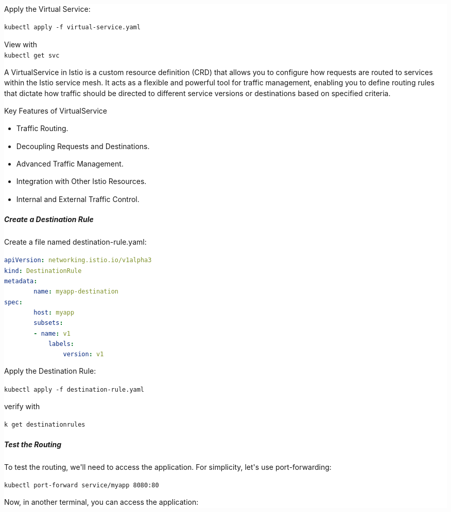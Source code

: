 Apply the Virtual Service:

`kubectl apply -f virtual-service.yaml`

View with\
`kubectl get svc`

A VirtualService in Istio is a custom resource definition (CRD) that
allows you to configure how requests are routed to services within the
Istio service mesh. It acts as a flexible and powerful tool for traffic
management, enabling you to define routing rules that dictate how
traffic should be directed to different service versions or destinations
based on specified criteria.

Key Features of VirtualService

-   Traffic Routing.

-   Decoupling Requests and Destinations.

-   Advanced Traffic Management.

-   Integration with Other Istio Resources.

-   Internal and External Traffic Control.

##### Create a Destination Rule

Create a file named destination-rule.yaml:

```yaml
apiVersion: networking.istio.io/v1alpha3
kind: DestinationRule
metadata:
		name: myapp-destination
spec:
		host: myapp
		subsets:
		- name: v1
			labels:
				version: v1
```

Apply the Destination Rule:

`kubectl apply -f destination-rule.yaml`

verify with

`k get destinationrules`

##### Test the Routing

To test the routing, we\'ll need to access the application. For
simplicity, let\'s use port-forwarding:

`kubectl port-forward service/myapp 8080:80`

Now, in another terminal, you can access the application:
